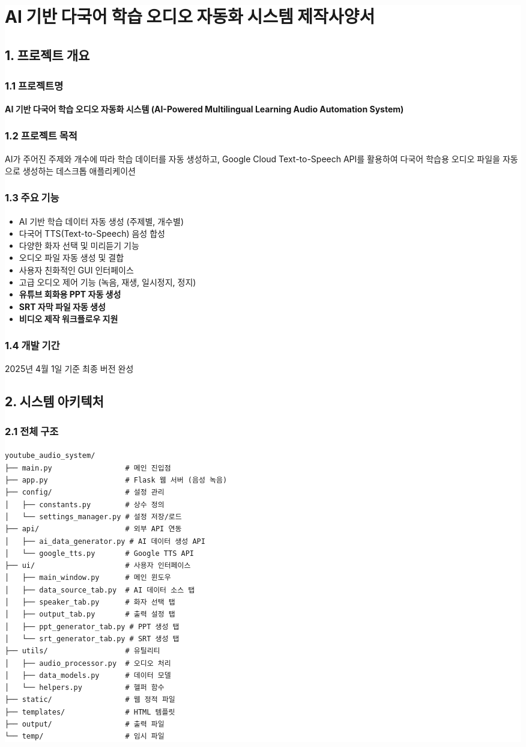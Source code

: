# AI 기반 다국어 학습 오디오 자동화 시스템 제작사양서

## 1. 프로젝트 개요

### 1.1 프로젝트명
**AI 기반 다국어 학습 오디오 자동화 시스템 (AI-Powered Multilingual Learning Audio Automation System)**

### 1.2 프로젝트 목적
AI가 주어진 주제와 개수에 따라 학습 데이터를 자동 생성하고, Google Cloud Text-to-Speech API를 활용하여 다국어 학습용 오디오 파일을 자동으로 생성하는 데스크톱 애플리케이션

### 1.3 주요 기능
- AI 기반 학습 데이터 자동 생성 (주제별, 개수별)
- 다국어 TTS(Text-to-Speech) 음성 합성
- 다양한 화자 선택 및 미리듣기 기능
- 오디오 파일 자동 생성 및 결합
- 사용자 친화적인 GUI 인터페이스
- 고급 오디오 제어 기능 (녹음, 재생, 일시정지, 정지)
- **유튜브 회화용 PPT 자동 생성**
- **SRT 자막 파일 자동 생성**
- **비디오 제작 워크플로우 지원**

### 1.4 개발 기간
2025년 4월 1일 기준 최종 버전 완성

## 2. 시스템 아키텍처

### 2.1 전체 구조
```
youtube_audio_system/
├── main.py                 # 메인 진입점
├── app.py                  # Flask 웹 서버 (음성 녹음)
├── config/                 # 설정 관리
│   ├── constants.py        # 상수 정의
│   └── settings_manager.py # 설정 저장/로드
├── api/                    # 외부 API 연동
│   ├── ai_data_generator.py # AI 데이터 생성 API
│   └── google_tts.py       # Google TTS API
├── ui/                     # 사용자 인터페이스
│   ├── main_window.py      # 메인 윈도우
│   ├── data_source_tab.py  # AI 데이터 소스 탭
│   ├── speaker_tab.py      # 화자 선택 탭
│   ├── output_tab.py       # 출력 설정 탭
│   ├── ppt_generator_tab.py # PPT 생성 탭
│   └── srt_generator_tab.py # SRT 생성 탭
├── utils/                  # 유틸리티
│   ├── audio_processor.py  # 오디오 처리
│   ├── data_models.py      # 데이터 모델
│   └── helpers.py          # 헬퍼 함수
├── static/                 # 웹 정적 파일
├── templates/              # HTML 템플릿
├── output/                 # 출력 파일
└── temp/                   # 임시 파일
```
